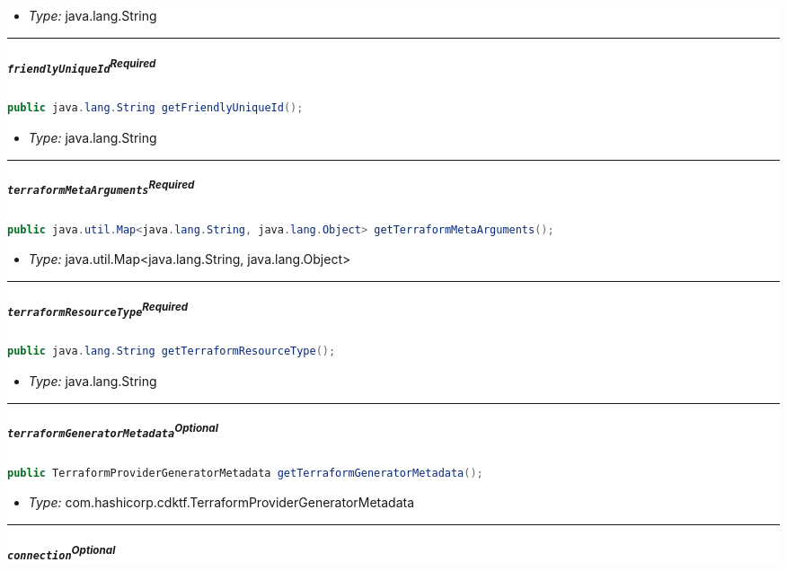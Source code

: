 - *Type:* java.lang.String

---

##### `friendlyUniqueId`<sup>Required</sup> <a name="friendlyUniqueId" id="rhizo-co-terraform-provider-oci.databaseExadbVmCluster.DatabaseExadbVmCluster.property.friendlyUniqueId"></a>

```java
public java.lang.String getFriendlyUniqueId();
```

- *Type:* java.lang.String

---

##### `terraformMetaArguments`<sup>Required</sup> <a name="terraformMetaArguments" id="rhizo-co-terraform-provider-oci.databaseExadbVmCluster.DatabaseExadbVmCluster.property.terraformMetaArguments"></a>

```java
public java.util.Map<java.lang.String, java.lang.Object> getTerraformMetaArguments();
```

- *Type:* java.util.Map<java.lang.String, java.lang.Object>

---

##### `terraformResourceType`<sup>Required</sup> <a name="terraformResourceType" id="rhizo-co-terraform-provider-oci.databaseExadbVmCluster.DatabaseExadbVmCluster.property.terraformResourceType"></a>

```java
public java.lang.String getTerraformResourceType();
```

- *Type:* java.lang.String

---

##### `terraformGeneratorMetadata`<sup>Optional</sup> <a name="terraformGeneratorMetadata" id="rhizo-co-terraform-provider-oci.databaseExadbVmCluster.DatabaseExadbVmCluster.property.terraformGeneratorMetadata"></a>

```java
public TerraformProviderGeneratorMetadata getTerraformGeneratorMetadata();
```

- *Type:* com.hashicorp.cdktf.TerraformProviderGeneratorMetadata

---

##### `connection`<sup>Optional</sup> <a name="connection" id="rhizo-co-terraform-provider-oci.databaseExadbVmCluster.DatabaseExadbVmCluster.property.connection"></a>
